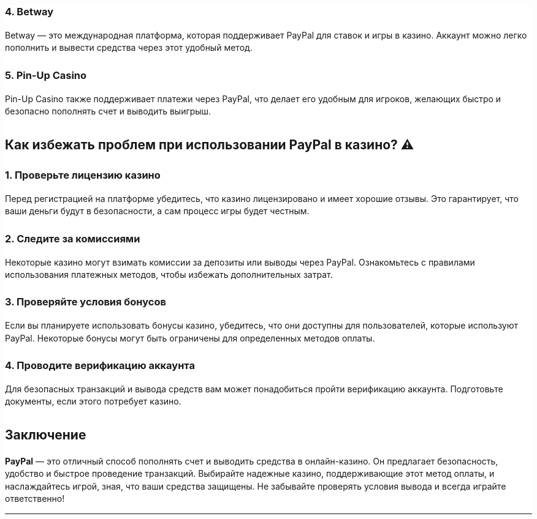 ### 4. **Betway**
Betway — это международная платформа, которая поддерживает PayPal для ставок и игры в казино. Аккаунт можно легко пополнить и вывести средства через этот удобный метод.

### 5. **Pin-Up Casino**
Pin-Up Casino также поддерживает платежи через PayPal, что делает его удобным для игроков, желающих быстро и безопасно пополнять счет и выводить выигрыш.

## Как избежать проблем при использовании PayPal в казино? ⚠️

### 1. **Проверьте лицензию казино**
Перед регистрацией на платформе убедитесь, что казино лицензировано и имеет хорошие отзывы. Это гарантирует, что ваши деньги будут в безопасности, а сам процесс игры будет честным.

### 2. **Следите за комиссиями**
Некоторые казино могут взимать комиссии за депозиты или выводы через PayPal. Ознакомьтесь с правилами использования платежных методов, чтобы избежать дополнительных затрат.

### 3. **Проверяйте условия бонусов**
Если вы планируете использовать бонусы казино, убедитесь, что они доступны для пользователей, которые используют PayPal. Некоторые бонусы могут быть ограничены для определенных методов оплаты.

### 4. **Проводите верификацию аккаунта**
Для безопасных транзакций и вывода средств вам может понадобиться пройти верификацию аккаунта. Подготовьте документы, если этого потребует казино.

## Заключение

**PayPal** — это отличный способ пополнять счет и выводить средства в онлайн-казино. Он предлагает безопасность, удобство и быстрое проведение транзакций. Выбирайте надежные казино, поддерживающие этот метод оплаты, и наслаждайтесь игрой, зная, что ваши средства защищены. Не забывайте проверять условия вывода и всегда играйте ответственно!

---

